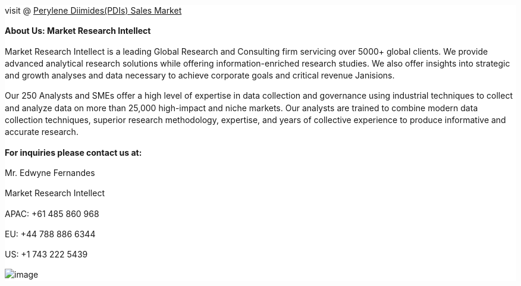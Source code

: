 visit&nbsp;@</strong>&nbsp;</span><span class="font-[700]"><a href="https://www.marketresearchintellect.com/product/global-perylene-diimidespdis-sales-market/?utm_source=Linkedin&utm_medium=027" target="_blank" data-tracking-control-name="article-ssr-frontend-pulse_little-text-block" data-tracking-will-navigate="" data-test-link="">Perylene Diimides(PDIs) Sales Market</a></span></p><p><strong><span class="font-[700]">About Us: Market Research Intellect</span></strong></p><p><span class="">Market Research Intellect is a leading Global Research and Consulting firm servicing over 5000+ global clients. We provide advanced analytical research solutions while offering information-enriched research studies.&nbsp;</span>We also offer insights into strategic and growth analyses and data necessary to achieve corporate goals and critical revenue Janisions.</p><p><span class="">Our 250 Analysts and SMEs offer a high level of expertise in data collection and governance using industrial techniques to collect and analyze data on more than 25,000 high-impact and niche markets. Our analysts are trained to combine modern data collection techniques, superior research methodology, expertise, and years of collective experience to produce informative and accurate research.</span></p><p><strong>For inquiries please contact us at:</strong></p><p>Mr. Edwyne Fernandes</p><p>Market Research Intellect</p><p>APAC: +61 485 860 968</p><p>EU: +44 788 886 6344</p><p>US: +1 743 222 5439</p>
![image](https://github.com/user-attachments/assets/1641ba23-f7a9-4edb-a014-e01056f0e4f9)
